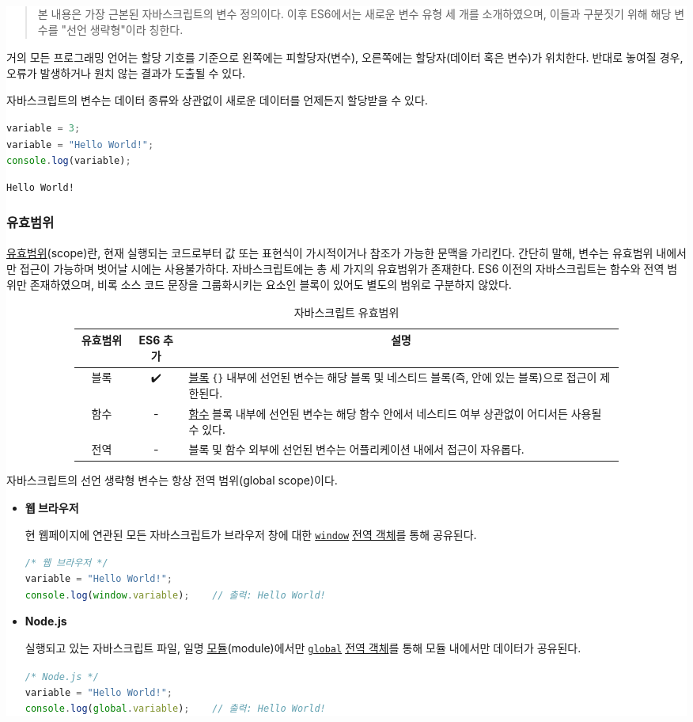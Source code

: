 > 본 내용은 가장 근본된 자바스크립트의 변수 정의이다. 이후 ES6에서는 새로운 변수 유형 세 개를 소개하였으며, 이들과 구분짓기 위해 해당 변수를 "선언 생략형"이라 칭한다.

거의 모든 프로그래밍 언어는 할당 기호를 기준으로 왼쪽에는 피할당자(변수), 오른쪽에는 할당자(데이터 혹은 변수)가 위치한다. 반대로 놓여질 경우, 오류가 발생하거나 원치 않는 결과가 도출될 수 있다.

자바스크립트의 변수는 데이터 종류와 상관없이 새로운 데이터를 언제든지 할당받을 수 있다.

```js
variable = 3;
variable = "Hello World!";
console.log(variable);
```
```terminal
Hello World!
```

### 유효범위
[유효범위](https://developer.mozilla.org/en-US/docs/Web/JavaScript/Guide/Grammar_and_types#variable_scope)(scope)란, 현재 실행되는 코드로부터 값 또는 표현식이 가시적이거나 참조가 가능한 문맥을 가리킨다. 간단히 말해, 변수는 유효범위 내에서만 접근이 가능하며 벗어날 시에는 사용불가하다. 자바스크립트에는 총 세 가지의 유효범위가 존재한다. ES6 이전의 자바스크립트는 함수와 전역 범위만 존재하였으며, 비록 소스 코드 문장을 그룹화시키는 요소인 블록이 있어도 별도의 범위로 구분하지 않았다.

<table style="width: 80%; margin: auto;">
<caption style="caption-side: top;">자바스크립트 유효범위</caption>
<colgroup><col style="width: 10%;"/><col style="width: 10%;"/><col style="width: 80%;"/></colgroup>
<thead><tr><th style="text-align: center;">유효범위</th><th style="text-align: center;">ES6 추가</th><th style="text-align: center;">설명</th></tr></thead>
<tbody><tr><td style="text-align: center;">블록</td><td style="text-align: center;">✔️</td><td><a href="#표현식">블록</a> <code>{}</code> 내부에 선언된 변수는 해당 블록 및 네스티드 블록(즉, 안에 있는 블록)으로 접근이 제한된다.</td></tr><tr><td style="text-align: center;">함수</td><td style="text-align: center;">-</td><td><a href="#함수">함수</a> 블록 내부에 선언된 변수는 해당 함수 안에서 네스티드 여부 상관없이 어디서든 사용될 수 있다.</td></tr><tr><td style="text-align: center;">전역</td><td style="text-align: center;">-</td><td>블록 및 함수 외부에 선언된 변수는 어플리케이션 내에서 접근이 자유롭다.</td></tr></tbody>
</table>

자바스크립트의 선언 생략형 변수는 항상 전역 범위(global scope)이다.

* **웹 브라우저**

    현 웹페이지에 연관된 모든 자바스크립트가 브라우저 창에 대한 [`window`](https://developer.mozilla.org/en-US/docs/Web/API/Window) [전역 객체](https://developer.mozilla.org/en-US/docs/Glossary/Global_object)를 통해 공유된다.

    ```js
  /* 웹 브라우저 */
  variable = "Hello World!";
  console.log(window.variable);    // 출력: Hello World!
    ```

* **Node.js**

    실행되고 있는 자바스크립트 파일, 일명 [모듈](#모듈)(module)에서만 [`global`](https://nodejs.org/api/globals.html#globals_global) [전역 객체](https://developer.mozilla.org/en-US/docs/Glossary/Global_object)를 통해 모듈 내에서만 데이터가 공유된다.

    ```js
  /* Node.js */
  variable = "Hello World!";
  console.log(global.variable);    // 출력: Hello World!
    ```
